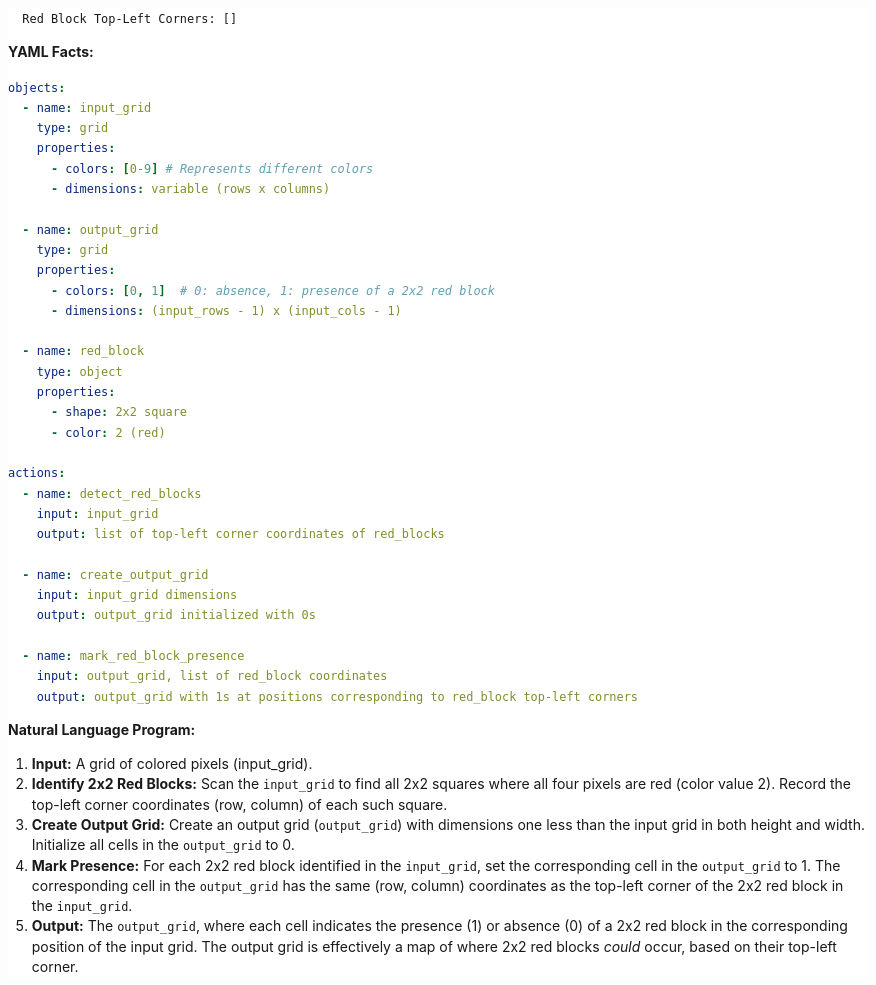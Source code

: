 ```
  Red Block Top-Left Corners: []

```
**YAML Facts:**


```yaml
objects:
  - name: input_grid
    type: grid
    properties:
      - colors: [0-9] # Represents different colors
      - dimensions: variable (rows x columns)

  - name: output_grid
    type: grid
    properties:
      - colors: [0, 1]  # 0: absence, 1: presence of a 2x2 red block
      - dimensions: (input_rows - 1) x (input_cols - 1)

  - name: red_block
    type: object
    properties:
      - shape: 2x2 square
      - color: 2 (red)

actions:
  - name: detect_red_blocks
    input: input_grid
    output: list of top-left corner coordinates of red_blocks

  - name: create_output_grid
    input: input_grid dimensions
    output: output_grid initialized with 0s

  - name: mark_red_block_presence
    input: output_grid, list of red_block coordinates
    output: output_grid with 1s at positions corresponding to red_block top-left corners
```


**Natural Language Program:**

1.  **Input:** A grid of colored pixels (input_grid).
2.  **Identify 2x2 Red Blocks:** Scan the `input_grid` to find all 2x2 squares where all four pixels are red (color value 2). Record the top-left corner coordinates (row, column) of each such square.
3.  **Create Output Grid:** Create an output grid (`output_grid`) with dimensions one less than the input grid in both height and width. Initialize all cells in the `output_grid` to 0.
4.  **Mark Presence:** For each 2x2 red block identified in the `input_grid`, set the corresponding cell in the `output_grid` to 1. The corresponding cell in the `output_grid` has the same (row, column) coordinates as the top-left corner of the 2x2 red block in the `input_grid`.
5.  **Output:** The `output_grid`, where each cell indicates the presence (1) or absence (0) of a 2x2 red block in the corresponding position of the input grid. The output grid is effectively a map of where 2x2 red blocks *could* occur, based on their top-left corner.

